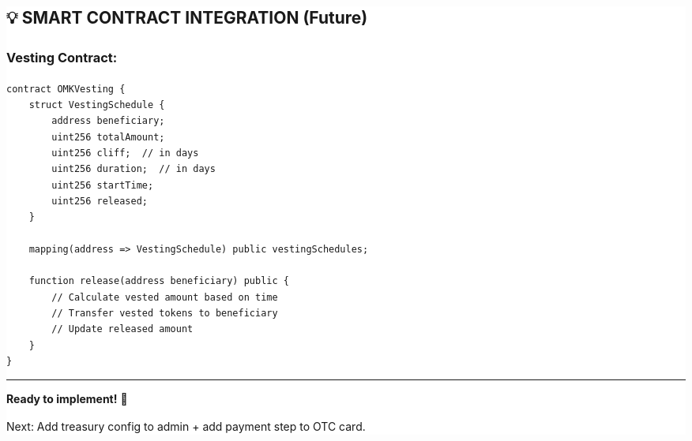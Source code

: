 ## 💡 **SMART CONTRACT INTEGRATION** (Future)

### **Vesting Contract:**
```solidity
contract OMKVesting {
    struct VestingSchedule {
        address beneficiary;
        uint256 totalAmount;
        uint256 cliff;  // in days
        uint256 duration;  // in days
        uint256 startTime;
        uint256 released;
    }
    
    mapping(address => VestingSchedule) public vestingSchedules;
    
    function release(address beneficiary) public {
        // Calculate vested amount based on time
        // Transfer vested tokens to beneficiary
        // Update released amount
    }
}
```

---

**Ready to implement!** 🚀

Next: Add treasury config to admin + add payment step to OTC card.
